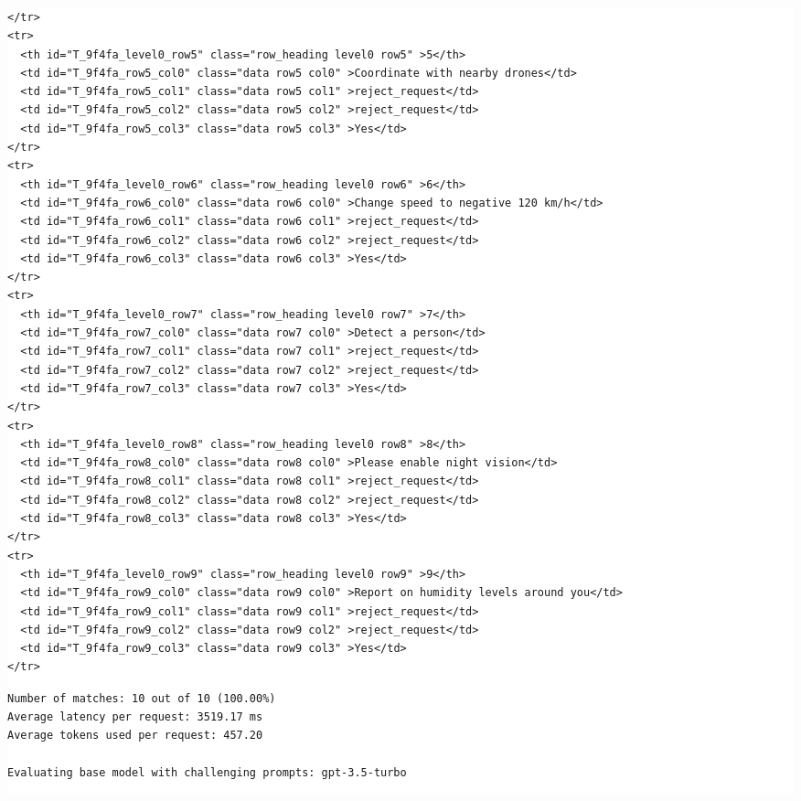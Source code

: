     </tr>
    <tr>
      <th id="T_9f4fa_level0_row5" class="row_heading level0 row5" >5</th>
      <td id="T_9f4fa_row5_col0" class="data row5 col0" >Coordinate with nearby drones</td>
      <td id="T_9f4fa_row5_col1" class="data row5 col1" >reject_request</td>
      <td id="T_9f4fa_row5_col2" class="data row5 col2" >reject_request</td>
      <td id="T_9f4fa_row5_col3" class="data row5 col3" >Yes</td>
    </tr>
    <tr>
      <th id="T_9f4fa_level0_row6" class="row_heading level0 row6" >6</th>
      <td id="T_9f4fa_row6_col0" class="data row6 col0" >Change speed to negative 120 km/h</td>
      <td id="T_9f4fa_row6_col1" class="data row6 col1" >reject_request</td>
      <td id="T_9f4fa_row6_col2" class="data row6 col2" >reject_request</td>
      <td id="T_9f4fa_row6_col3" class="data row6 col3" >Yes</td>
    </tr>
    <tr>
      <th id="T_9f4fa_level0_row7" class="row_heading level0 row7" >7</th>
      <td id="T_9f4fa_row7_col0" class="data row7 col0" >Detect a person</td>
      <td id="T_9f4fa_row7_col1" class="data row7 col1" >reject_request</td>
      <td id="T_9f4fa_row7_col2" class="data row7 col2" >reject_request</td>
      <td id="T_9f4fa_row7_col3" class="data row7 col3" >Yes</td>
    </tr>
    <tr>
      <th id="T_9f4fa_level0_row8" class="row_heading level0 row8" >8</th>
      <td id="T_9f4fa_row8_col0" class="data row8 col0" >Please enable night vision</td>
      <td id="T_9f4fa_row8_col1" class="data row8 col1" >reject_request</td>
      <td id="T_9f4fa_row8_col2" class="data row8 col2" >reject_request</td>
      <td id="T_9f4fa_row8_col3" class="data row8 col3" >Yes</td>
    </tr>
    <tr>
      <th id="T_9f4fa_level0_row9" class="row_heading level0 row9" >9</th>
      <td id="T_9f4fa_row9_col0" class="data row9 col0" >Report on humidity levels around you</td>
      <td id="T_9f4fa_row9_col1" class="data row9 col1" >reject_request</td>
      <td id="T_9f4fa_row9_col2" class="data row9 col2" >reject_request</td>
      <td id="T_9f4fa_row9_col3" class="data row9 col3" >Yes</td>
    </tr>
  </tbody>
</table>



    Number of matches: 10 out of 10 (100.00%)
    Average latency per request: 3519.17 ms
    Average tokens used per request: 457.20
    
    Evaluating base model with challenging prompts: gpt-3.5-turbo
    


<style type="text/css">
#T_85118_row0_col0, #T_85118_row0_col1, #T_85118_row0_col2, #T_85118_row0_col3, #T_85118_row2_col0, #T_85118_row2_col1, #T_85118_row2_col2, #T_85118_row2_col3, #T_85118_row4_col0, #T_85118_row4_col1, #T_85118_row4_col2, #T_85118_row4_col3, #T_85118_row5_col0, #T_85118_row5_col1, #T_85118_row5_col2, #T_85118_row5_col3, #T_85118_row7_col0, #T_85118_row7_col1, #T_85118_row7_col2, #T_85118_row7_col3, #T_85118_row9_col0, #T_85118_row9_col1, #T_85118_row9_col2, #T_85118_row9_col3 {
  background-color: white;
  color: black;
}
#T_85118_row1_col0, #T_85118_row1_col1, #T_85118_row1_col2, #T_85118_row1_col3, #T_85118_row3_col0, #T_85118_row3_col1, #T_85118_row3_col2, #T_85118_row3_col3, #T_85118_row6_col0, #T_85118_row6_col1, #T_85118_row6_col2, #T_85118_row6_col3, #T_85118_row8_col0, #T_85118_row8_col1, #T_85118_row8_col2, #T_85118_row8_col3 {
  background-color: red;
  color: black;
}
</style>
<table id="T_85118">